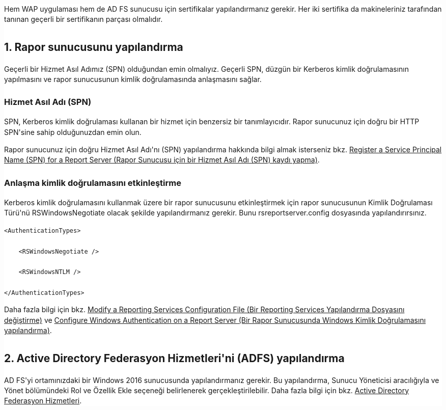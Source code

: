 Hem WAP uygulaması hem de AD FS sunucusu için sertifikalar yapılandırmanız gerekir. Her iki sertifika da makineleriniz tarafından tanınan geçerli bir sertifikanın parçası olmalıdır.

## <a name="1-configure-the-report-server"></a>1. Rapor sunucusunu yapılandırma

Geçerli bir Hizmet Asıl Adımız (SPN) olduğundan emin olmalıyız. Geçerli SPN, düzgün bir Kerberos kimlik doğrulamasının yapılmasını ve rapor sunucusunun kimlik doğrulamasında anlaşmasını sağlar.

### <a name="service-principal-name-spn"></a>Hizmet Asıl Adı (SPN)

SPN, Kerberos kimlik doğrulaması kullanan bir hizmet için benzersiz bir tanımlayıcıdır. Rapor sunucunuz için doğru bir HTTP SPN'sine sahip olduğunuzdan emin olun.

Rapor sunucunuz için doğru Hizmet Asıl Adı'nı (SPN) yapılandırma hakkında bilgi almak isterseniz bkz. [Register a Service Principal Name (SPN) for a Report Server (Rapor Sunucusu için bir Hizmet Asıl Adı (SPN) kaydı yapma)](https://docs.microsoft.com/sql/reporting-services/report-server/register-a-service-principal-name-spn-for-a-report-server).

### <a name="enabling-negotiate-authentication"></a>Anlaşma kimlik doğrulamasını etkinleştirme

Kerberos kimlik doğrulamasını kullanmak üzere bir rapor sunucusunu etkinleştirmek için rapor sunucusunun Kimlik Doğrulaması Türü'nü RSWindowsNegotiate olacak şekilde yapılandırmanız gerekir. Bunu rsreportserver.config dosyasında yapılandırırsınız.

```
<AuthenticationTypes>

    <RSWindowsNegotiate />

    <RSWindowsNTLM />

</AuthenticationTypes>
```

Daha fazla bilgi için bkz. [Modify a Reporting Services Configuration File (Bir Reporting Services Yapılandırma Dosyasını değiştirme)](https://docs.microsoft.com/sql/reporting-services/report-server/modify-a-reporting-services-configuration-file-rsreportserver-config) ve [Configure Windows Authentication on a Report Server (Bir Rapor Sunucusunda Windows Kimlik Doğrulamasını yapılandırma)](https://docs.microsoft.com/sql/reporting-services/security/configure-windows-authentication-on-the-report-server).

## <a name="2-configure-active-directory-federation-services-ad-fs"></a>2. Active Directory Federasyon Hizmetleri'ni (ADFS) yapılandırma

AD FS'yi ortamınızdaki bir Windows 2016 sunucusunda yapılandırmanız gerekir. Bu yapılandırma, Sunucu Yöneticisi aracılığıyla ve Yönet bölümündeki Rol ve Özellik Ekle seçeneği belirlenerek gerçekleştirilebilir. Daha fazla bilgi için bkz. [Active Directory Federasyon Hizmetleri](https://docs.microsoft.com/windows-server/identity/active-directory-federation-services).
